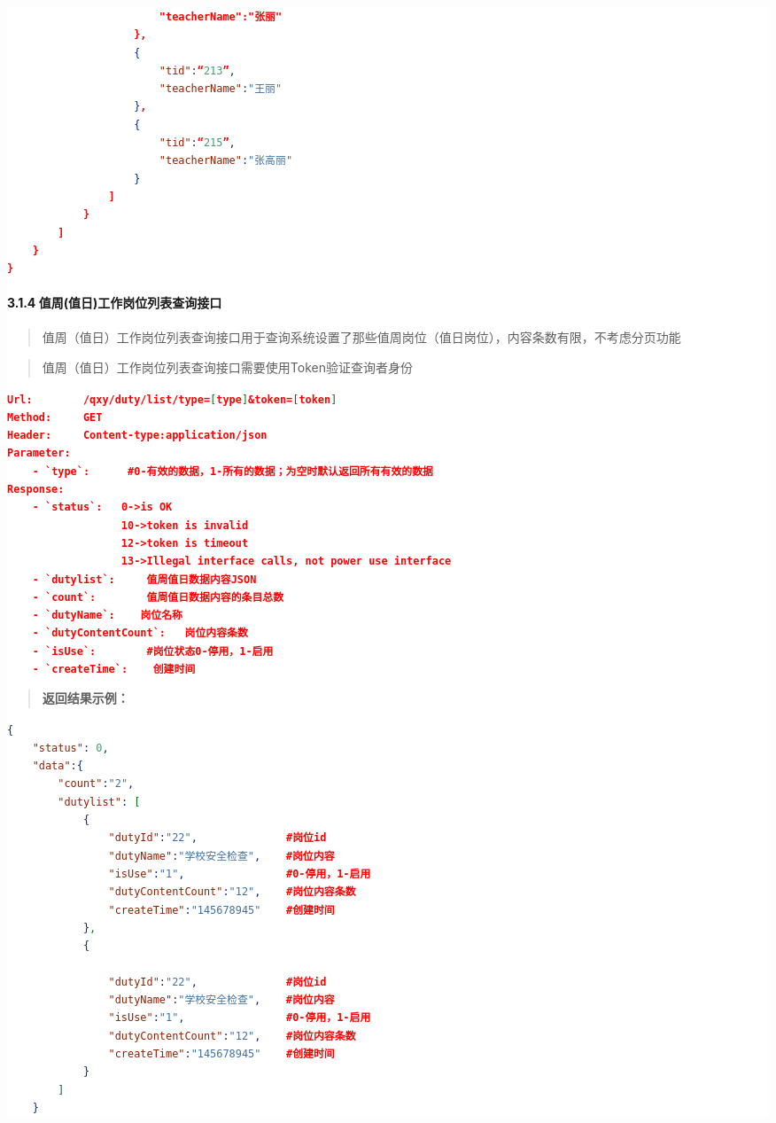 ``` json
                        "teacherName":"张丽"
                    },
					{
                        "tid":“213”,
                        "teacherName":"王丽"
                    },
					{
                        "tid":“215”,
                        "teacherName":"张高丽"
                    }
                ]
            }
        ]
    }
}
```
#### 3.1.4 值周(值日)工作岗位列表查询接口
> 值周（值日）工作岗位列表查询接口用于查询系统设置了那些值周岗位（值日岗位），内容条数有限，不考虑分页功能

> 值周（值日）工作岗位列表查询接口需要使用Token验证查询者身份

``` json
Url:        /qxy/duty/list/type=[type]&token=[token]
Method:     GET
Header:     Content-type:application/json
Parameter:
    - `type`:      #0-有效的数据，1-所有的数据；为空时默认返回所有有效的数据
Response:
    - `status`:   0->is OK 
                  10->token is invalid
                  12->token is timeout
                  13->Illegal interface calls, not power use interface
    - `dutylist`:     值周值日数据内容JSON
    - `count`:        值周值日数据内容的条目总数
    - `dutyName`:    岗位名称
    - `dutyContentCount`:   岗位内容条数
    - `isUse`:        #岗位状态0-停用，1-启用
    - `createTime`:    创建时间
```

> **返回结果示例：**

``` json
{
    "status": 0,
    "data":{
        "count":"2",
        "dutylist": [
            {
                "dutyId":"22",              #岗位id
                "dutyName":"学校安全检查",    #岗位内容
                "isUse":"1",                #0-停用，1-启用
                "dutyContentCount":"12",    #岗位内容条数
                "createTime":"145678945"    #创建时间
            },
            {

                "dutyId":"22",              #岗位id
                "dutyName":"学校安全检查",    #岗位内容
                "isUse":"1",                #0-停用，1-启用
                "dutyContentCount":"12",    #岗位内容条数
                "createTime":"145678945"    #创建时间
            }
        ]
    }
```